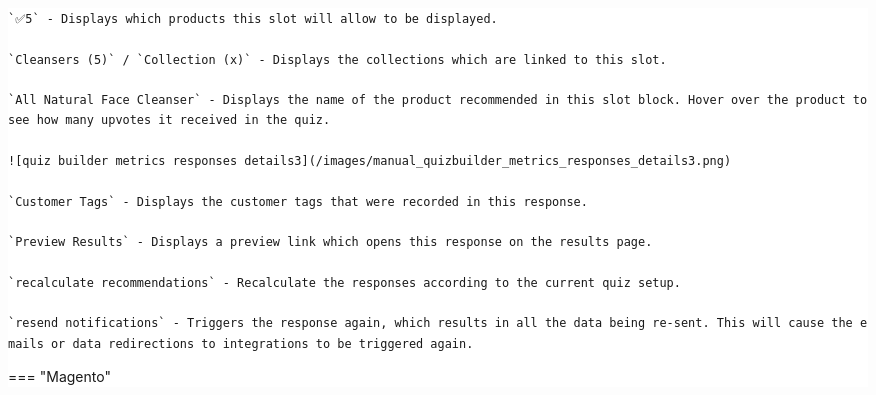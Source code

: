     `✅5` - Displays which products this slot will allow to be displayed.

    `Cleansers (5)` / `Collection (x)` - Displays the collections which are linked to this slot.

    `All Natural Face Cleanser` - Displays the name of the product recommended in this slot block. Hover over the product to see how many upvotes it received in the quiz.

    ![quiz builder metrics responses details3](/images/manual_quizbuilder_metrics_responses_details3.png)

    `Customer Tags` - Displays the customer tags that were recorded in this response.

    `Preview Results` - Displays a preview link which opens this response on the results page.

    `recalculate recommendations` - Recalculate the responses according to the current quiz setup.

    `resend notifications` - Triggers the response again, which results in all the data being re-sent. This will cause the emails or data redirections to integrations to be triggered again.

=== "Magento"
